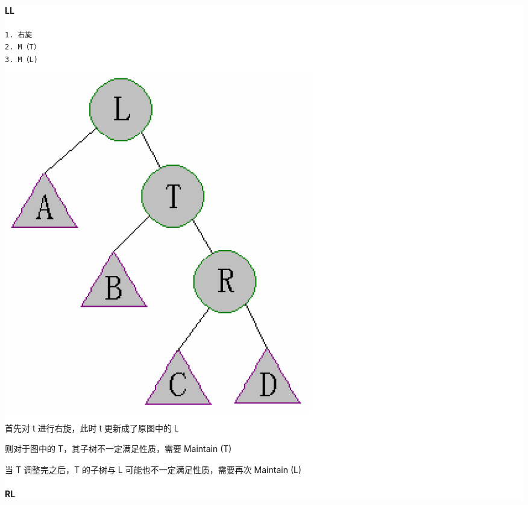 #### LL
    
    1. 右旋
    2. M（T）
    3. M（L)

![](pics/SBT_LL.png)

首先对 t 进行右旋，此时 t 更新成了原图中的 L


则对于图中的 T，其子树不一定满足性质，需要 Maintain (T)

当 T 调整完之后，T 的子树与 L 可能也不一定满足性质，需要再次 Maintain (L)

#### RL
